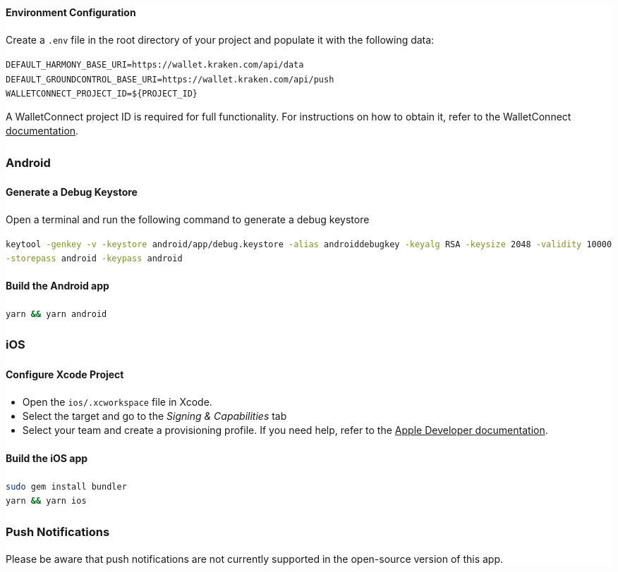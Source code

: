 #### Environment Configuration

Create a `.env` file in the root directory of your project and populate it with the following data:

```plaintext
DEFAULT_HARMONY_BASE_URI=https://wallet.kraken.com/api/data
DEFAULT_GROUNDCONTROL_BASE_URI=https://wallet.kraken.com/api/push
WALLETCONNECT_PROJECT_ID=${PROJECT_ID}
```
A WalletConnect project ID is required for full functionality. For instructions on how to obtain it, refer to the WalletConnect [documentation](https://docs.walletconnect.com/).

### Android

#### Generate a Debug Keystore

Open a terminal and run the following command to generate a debug keystore

```sh
keytool -genkey -v -keystore android/app/debug.keystore -alias androiddebugkey -keyalg RSA -keysize 2048 -validity 10000 -storepass android -keypass android
```

#### Build the Android app

```sh
yarn && yarn android
```

### iOS

#### Configure Xcode Project

- Open the `ios/.xcworkspace` file in Xcode.
- Select the target and go to the _Signing & Capabilities_ tab
- Select your team and create a provisioning profile. If you need help, refer to the [Apple Developer documentation](https://developer.apple.com/help/account/manage-profiles/create-a-development-provisioning-profile/).



#### Build the iOS app

```sh
sudo gem install bundler
yarn && yarn ios
```

### Push Notifications

Please be aware that push notifications are not currently supported in the open-source version of this app.
